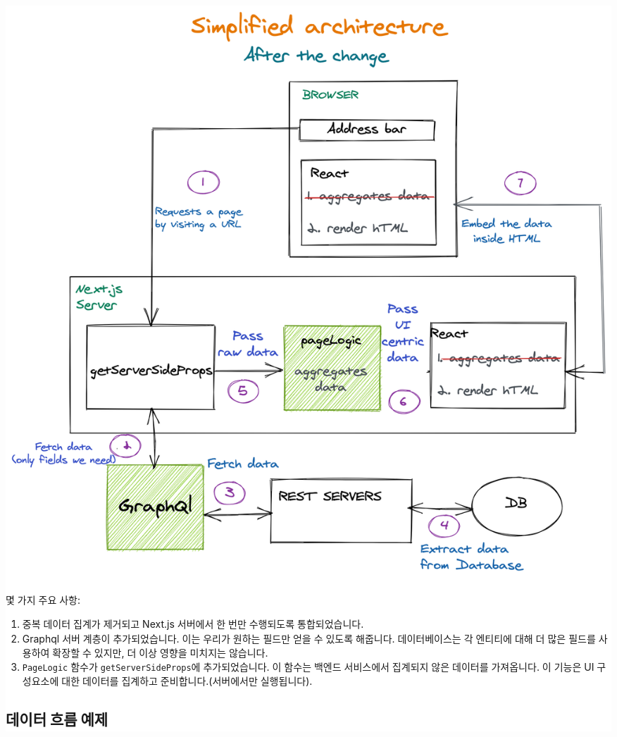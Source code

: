 ![](./assets/2-architecture-after.png)

몇 가지 주요 사항:

1. 중복 데이터 집계가 제거되고 Next.js 서버에서 한 번만 수행되도록 통합되었습니다.
2. Graphql 서버 계층이 추가되었습니다. 이는 우리가 원하는 필드만 얻을 수 있도록 해줍니다. 데이터베이스는 각 엔티티에 대해 더 많은 필드를 사용하여 확장할 수 있지만, 더 이상 영향을 미치지는 않습니다.
3. `PageLogic` 함수가 `getServerSideProps`에 추가되었습니다. 이 함수는 백엔드 서비스에서 집계되지 않은 데이터를 가져옵니다. 이 기능은 UI 구성요소에 대한 데이터를 집계하고 준비합니다.(서버에서만 실행됩니다).

## 데이터 흐름 예제
